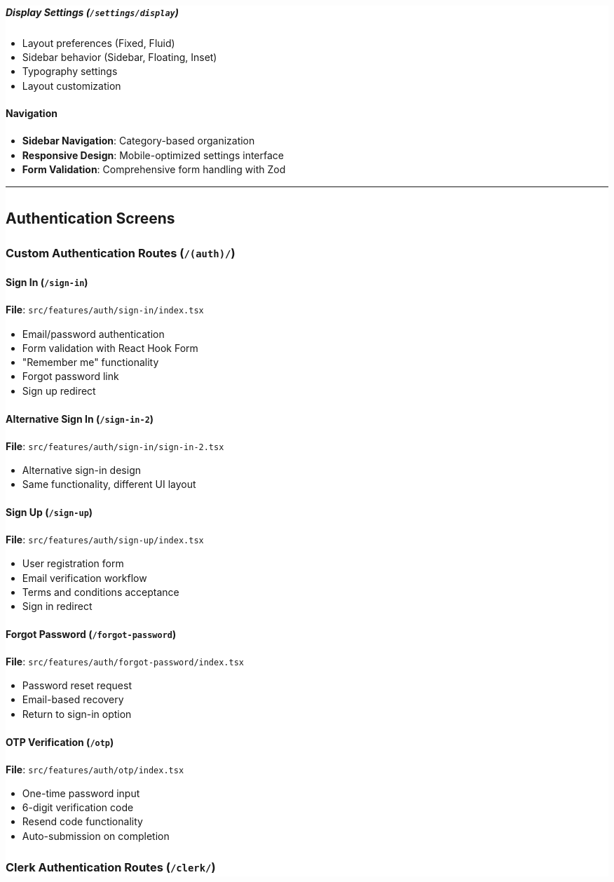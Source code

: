 ##### **Display Settings** (`/settings/display`)
- Layout preferences (Fixed, Fluid)
- Sidebar behavior (Sidebar, Floating, Inset)
- Typography settings
- Layout customization

#### Navigation
- **Sidebar Navigation**: Category-based organization
- **Responsive Design**: Mobile-optimized settings interface
- **Form Validation**: Comprehensive form handling with Zod

---

## Authentication Screens

### Custom Authentication Routes (`/(auth)/`)

#### **Sign In** (`/sign-in`)
**File**: `src/features/auth/sign-in/index.tsx`
- Email/password authentication
- Form validation with React Hook Form
- "Remember me" functionality
- Forgot password link
- Sign up redirect

#### **Alternative Sign In** (`/sign-in-2`)
**File**: `src/features/auth/sign-in/sign-in-2.tsx`
- Alternative sign-in design
- Same functionality, different UI layout

#### **Sign Up** (`/sign-up`)
**File**: `src/features/auth/sign-up/index.tsx`
- User registration form
- Email verification workflow
- Terms and conditions acceptance
- Sign in redirect

#### **Forgot Password** (`/forgot-password`)
**File**: `src/features/auth/forgot-password/index.tsx`
- Password reset request
- Email-based recovery
- Return to sign-in option

#### **OTP Verification** (`/otp`)
**File**: `src/features/auth/otp/index.tsx`
- One-time password input
- 6-digit verification code
- Resend code functionality
- Auto-submission on completion

### Clerk Authentication Routes (`/clerk/`)
